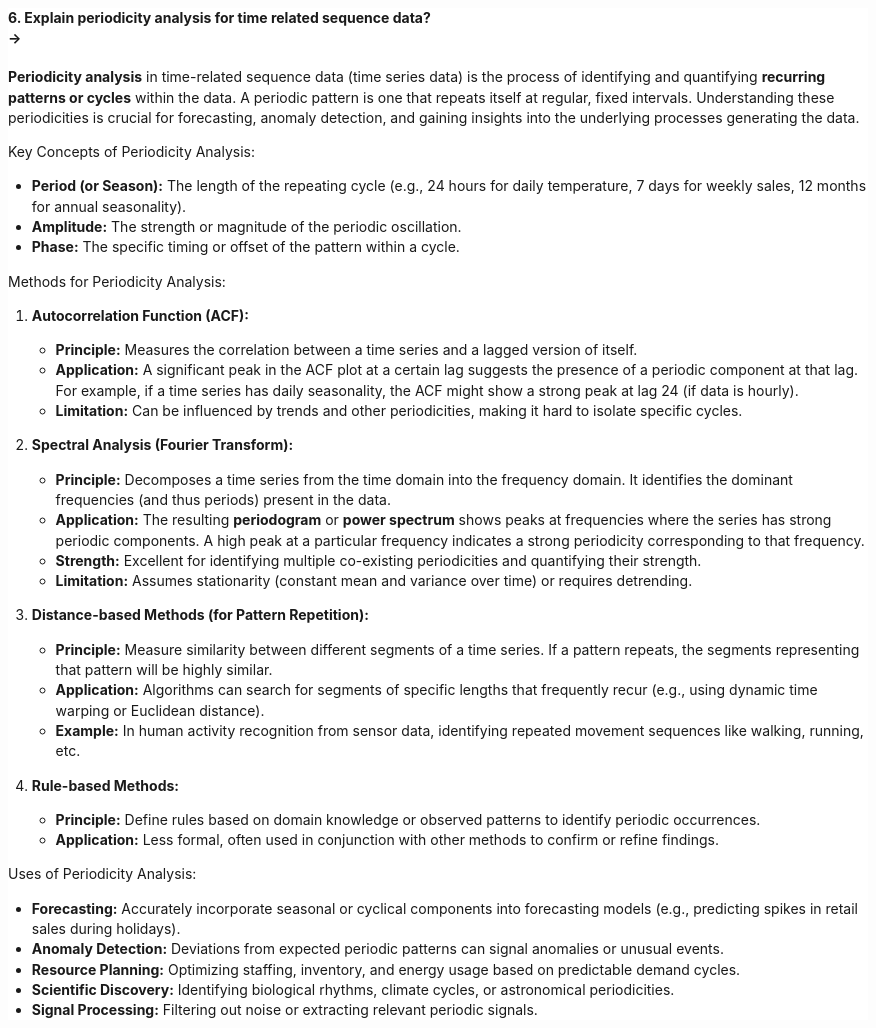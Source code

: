 #### 6.  Explain periodicity analysis for time related sequence data? <br> ->
**Periodicity analysis** in time-related sequence data (time series data) is the process of identifying and quantifying **recurring patterns or cycles** within the data. A periodic pattern is one that repeats itself at regular, fixed intervals. Understanding these periodicities is crucial for forecasting, anomaly detection, and gaining insights into the underlying processes generating the data.

Key Concepts of Periodicity Analysis:
* **Period (or Season):** The length of the repeating cycle (e.g., 24 hours for daily temperature, 7 days for weekly sales, 12 months for annual seasonality).
* **Amplitude:** The strength or magnitude of the periodic oscillation.
* **Phase:** The specific timing or offset of the pattern within a cycle.

Methods for Periodicity Analysis:
1.  **Autocorrelation Function (ACF):**
	* **Principle:** Measures the correlation between a time series and a lagged version of itself.
	* **Application:** A significant peak in the ACF plot at a certain lag suggests the presence of a periodic component at that lag. For example, if a time series has daily seasonality, the ACF might show a strong peak at lag 24 (if data is hourly).
	* **Limitation:** Can be influenced by trends and other periodicities, making it hard to isolate specific cycles.

2.  **Spectral Analysis (Fourier Transform):**
	* **Principle:** Decomposes a time series from the time domain into the frequency domain. It identifies the dominant frequencies (and thus periods) present in the data.
	* **Application:** The resulting **periodogram** or **power spectrum** shows peaks at frequencies where the series has strong periodic components. A high peak at a particular frequency indicates a strong periodicity corresponding to that frequency.
	* **Strength:** Excellent for identifying multiple co-existing periodicities and quantifying their strength.
	* **Limitation:** Assumes stationarity (constant mean and variance over time) or requires detrending.

3.  **Distance-based Methods (for Pattern Repetition):**
	* **Principle:** Measure similarity between different segments of a time series. If a pattern repeats, the segments representing that pattern will be highly similar.
	* **Application:** Algorithms can search for segments of specific lengths that frequently recur (e.g., using dynamic time warping or Euclidean distance).
	* **Example:** In human activity recognition from sensor data, identifying repeated movement sequences like walking, running, etc.

4.  **Rule-based Methods:**
	* **Principle:** Define rules based on domain knowledge or observed patterns to identify periodic occurrences.
	* **Application:** Less formal, often used in conjunction with other methods to confirm or refine findings.

Uses of Periodicity Analysis:
* **Forecasting:** Accurately incorporate seasonal or cyclical components into forecasting models (e.g., predicting spikes in retail sales during holidays).
* **Anomaly Detection:** Deviations from expected periodic patterns can signal anomalies or unusual events.
* **Resource Planning:** Optimizing staffing, inventory, and energy usage based on predictable demand cycles.
* **Scientific Discovery:** Identifying biological rhythms, climate cycles, or astronomical periodicities.
* **Signal Processing:** Filtering out noise or extracting relevant periodic signals.
